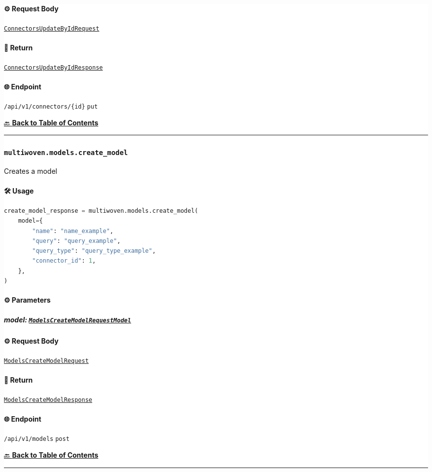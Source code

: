 #### ⚙️ Request Body<a id="⚙️-request-body"></a>

[`ConnectorsUpdateByIdRequest`](./multiwoven_python_sdk/type/connectors_update_by_id_request.py)
#### 🔄 Return<a id="🔄-return"></a>

[`ConnectorsUpdateByIdResponse`](./multiwoven_python_sdk/pydantic/connectors_update_by_id_response.py)

#### 🌐 Endpoint<a id="🌐-endpoint"></a>

`/api/v1/connectors/{id}` `put`

[🔙 **Back to Table of Contents**](#table-of-contents)

---

### `multiwoven.models.create_model`<a id="multiwovenmodelscreate_model"></a>

Creates a model

#### 🛠️ Usage<a id="🛠️-usage"></a>

```python
create_model_response = multiwoven.models.create_model(
    model={
        "name": "name_example",
        "query": "query_example",
        "query_type": "query_type_example",
        "connector_id": 1,
    },
)
```

#### ⚙️ Parameters<a id="⚙️-parameters"></a>

##### model: [`ModelsCreateModelRequestModel`](./multiwoven_python_sdk/type/models_create_model_request_model.py)<a id="model-modelscreatemodelrequestmodelmultiwoven_python_sdktypemodels_create_model_request_modelpy"></a>


#### ⚙️ Request Body<a id="⚙️-request-body"></a>

[`ModelsCreateModelRequest`](./multiwoven_python_sdk/type/models_create_model_request.py)
#### 🔄 Return<a id="🔄-return"></a>

[`ModelsCreateModelResponse`](./multiwoven_python_sdk/pydantic/models_create_model_response.py)

#### 🌐 Endpoint<a id="🌐-endpoint"></a>

`/api/v1/models` `post`

[🔙 **Back to Table of Contents**](#table-of-contents)

---

